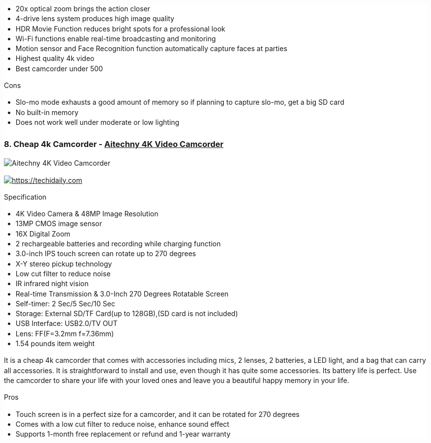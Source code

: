 * 20x optical zoom brings the action closer
* 4-drive lens system produces high image quality
* HDR Movie Function reduces bright spots for a professional look
* Wi-Fi functions enable real-time broadcasting and monitoring
* Motion sensor and Face Recognition function automatically capture faces at parties
* Highest quality 4k video
* Best camcorder under 500

Cons

* Slo-mo mode exhausts a good amount of memory so if planning to capture slo-mo, get a big SD card
* No built-in memory
* Does not work well under moderate or low lighting

### 8\. Cheap 4k Camcorder - [Aitechny 4K Video Camcorder](https://www.amazon.com/Camcorder-AiTechny-Recorder-Microphone-Batteries/dp/B07D56B759/ref=sr%5F1%5F4?keywords=cheap+4k+camcorder&qid=1584068248&sr=8-4)

![Aitechny 4K Video Camcorder](https://images.wondershare.com/filmora/filmorapro/video-camera-aitechn.jpg)


<a href="https://appsumo.8odi.net/c/5597632/2130887/7443" target="_top" id="2130887">
  <img src="//a.impactradius-go.com/display-ad/7443-2130887" border="0" alt="https://techidaily.com" width="728" height="90"/>
</a>
<img height="0" width="0" src="https://appsumo.8odi.net/i/5597632/2130887/7443" style="position:absolute;visibility:hidden;" border="0" />


Specification

* 4K Video Camera & 48MP Image Resolution
* 13MP CMOS image sensor
* 16X Digital Zoom
* 2 rechargeable batteries and recording while charging function
* 3.0-inch IPS touch screen can rotate up to 270 degrees
* X-Y stereo pickup technology
* Low cut filter to reduce noise
* IR infrared night vision
* Real-time Transmission & 3.0-Inch 270 Degrees Rotatable Screen
* Self-timer: 2 Sec/5 Sec/10 Sec
* Storage: External SD/TF Card(up to 128GB),(SD card is not included)
* USB Interface: USB2.0/TV OUT
* Lens: FF(F=3.2mm f=7.36mm)
* 1.54 pounds item weight

It is a cheap 4k camcorder that comes with accessories including mics, 2 lenses, 2 batteries, a LED light, and a bag that can carry all accessories. It is straightforward to install and use, even though it has quite some accessories. Its battery life is perfect. Use the camcorder to share your life with your loved ones and leave you a beautiful happy memory in your life.

Pros

* Touch screen is in a perfect size for a camcorder, and it can be rotated for 270 degrees
* Comes with a low cut filter to reduce noise, enhance sound effect
* Supports 1-month free replacement or refund and 1-year warranty
